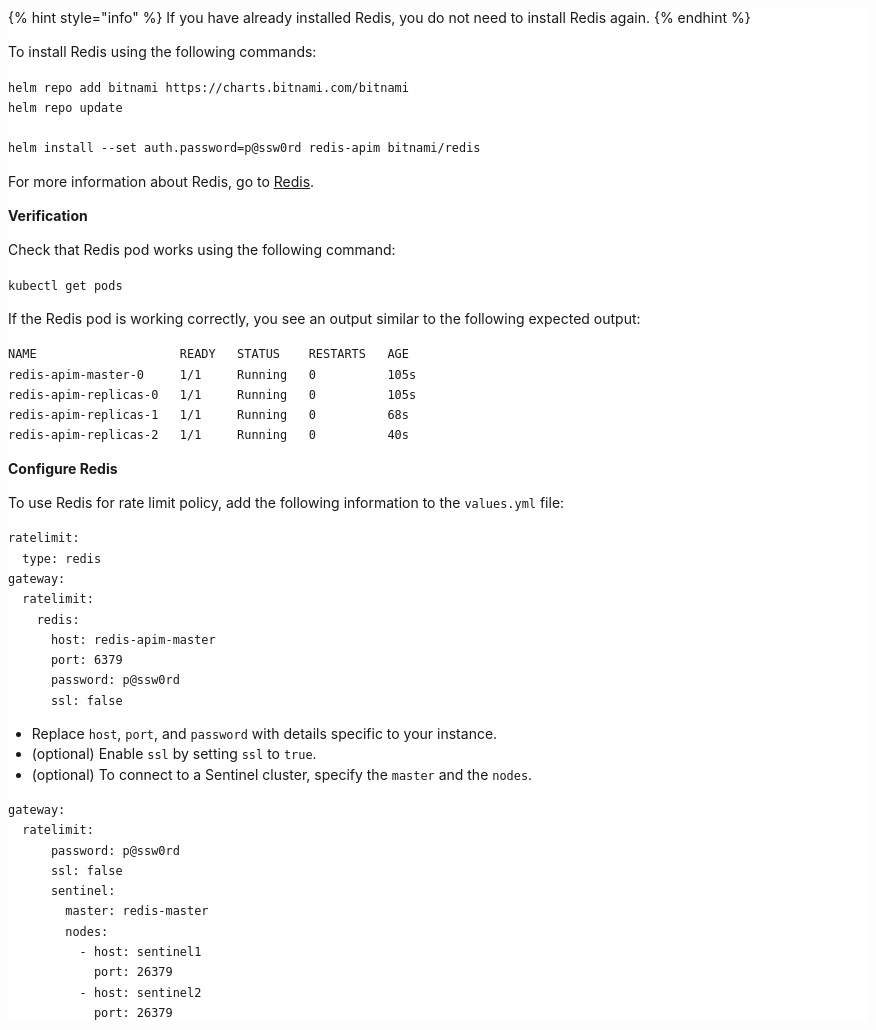{% hint style="info" %}
If you have already installed Redis, you do not need to install Redis again.
{% endhint %}

To install Redis using the following commands:

```
helm repo add bitnami https://charts.bitnami.com/bitnami
helm repo update

helm install --set auth.password=p@ssw0rd redis-apim bitnami/redis
```

For more information about Redis, go to [Redis](https://github.com/bitnami/charts/tree/main/bitnami/redis).

**Verification**

Check that Redis pod works using the following command:

```
kubectl get pods
```

If the Redis pod is working correctly, you see an output similar to the following expected output:

```
NAME                    READY   STATUS    RESTARTS   AGE
redis-apim-master-0     1/1     Running   0          105s
redis-apim-replicas-0   1/1     Running   0          105s
redis-apim-replicas-1   1/1     Running   0          68s
redis-apim-replicas-2   1/1     Running   0          40s
```

**Configure Redis**&#x20;

To use Redis for rate limit policy, add the following information to the `values.yml` file:

```
ratelimit:
  type: redis
gateway:
  ratelimit:
    redis:
      host: redis-apim-master
      port: 6379
      password: p@ssw0rd
      ssl: false
```

* Replace `host`, `port`, and `password` with details specific to your instance.
* (optional) Enable `ssl` by setting `ssl` to `true`.
* (optional) To connect to a Sentinel cluster, specify the `master` and the `nodes`.

```
gateway:
  ratelimit:
      password: p@ssw0rd
      ssl: false
      sentinel:
        master: redis-master
        nodes:
          - host: sentinel1
            port: 26379
          - host: sentinel2
            port: 26379
```
